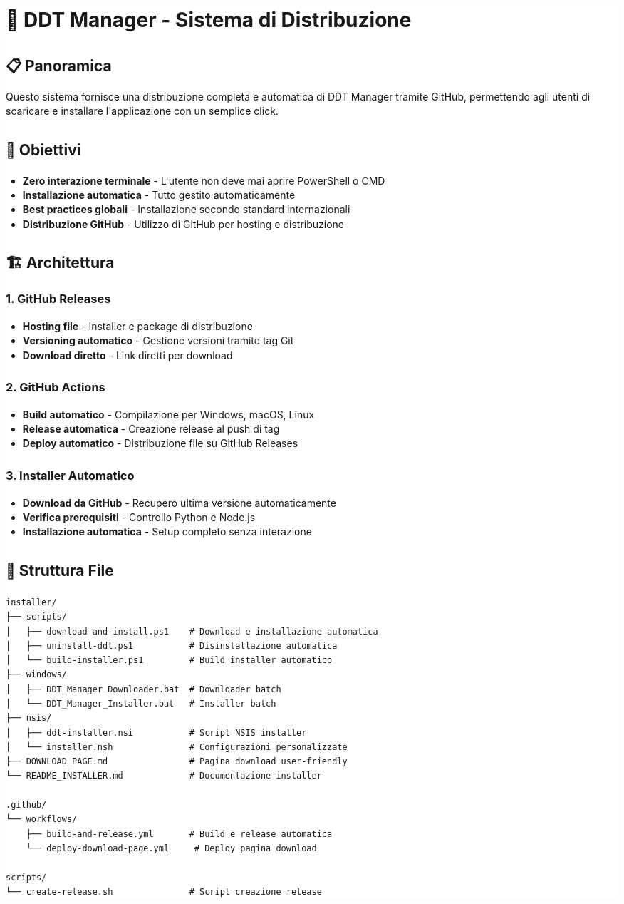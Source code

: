 # 🚀 DDT Manager - Sistema di Distribuzione

## 📋 Panoramica

Questo sistema fornisce una distribuzione completa e automatica di DDT Manager tramite GitHub, permettendo agli utenti di scaricare e installare l'applicazione con un semplice click.

## 🎯 Obiettivi

- **Zero interazione terminale** - L'utente non deve mai aprire PowerShell o CMD
- **Installazione automatica** - Tutto gestito automaticamente
- **Best practices globali** - Installazione secondo standard internazionali
- **Distribuzione GitHub** - Utilizzo di GitHub per hosting e distribuzione

## 🏗️ Architettura

### 1. **GitHub Releases**
- **Hosting file** - Installer e package di distribuzione
- **Versioning automatico** - Gestione versioni tramite tag Git
- **Download diretto** - Link diretti per download

### 2. **GitHub Actions**
- **Build automatico** - Compilazione per Windows, macOS, Linux
- **Release automatica** - Creazione release al push di tag
- **Deploy automatico** - Distribuzione file su GitHub Releases

### 3. **Installer Automatico**
- **Download da GitHub** - Recupero ultima versione automaticamente
- **Verifica prerequisiti** - Controllo Python e Node.js
- **Installazione automatica** - Setup completo senza interazione

## 📁 Struttura File

```
installer/
├── scripts/
│   ├── download-and-install.ps1    # Download e installazione automatica
│   ├── uninstall-ddt.ps1           # Disinstallazione automatica
│   └── build-installer.ps1         # Build installer automatico
├── windows/
│   ├── DDT_Manager_Downloader.bat  # Downloader batch
│   └── DDT_Manager_Installer.bat   # Installer batch
├── nsis/
│   ├── ddt-installer.nsi           # Script NSIS installer
│   └── installer.nsh               # Configurazioni personalizzate
├── DOWNLOAD_PAGE.md                # Pagina download user-friendly
└── README_INSTALLER.md             # Documentazione installer

.github/
└── workflows/
    ├── build-and-release.yml       # Build e release automatica
    └── deploy-download-page.yml     # Deploy pagina download

scripts/
└── create-release.sh               # Script creazione release
```
